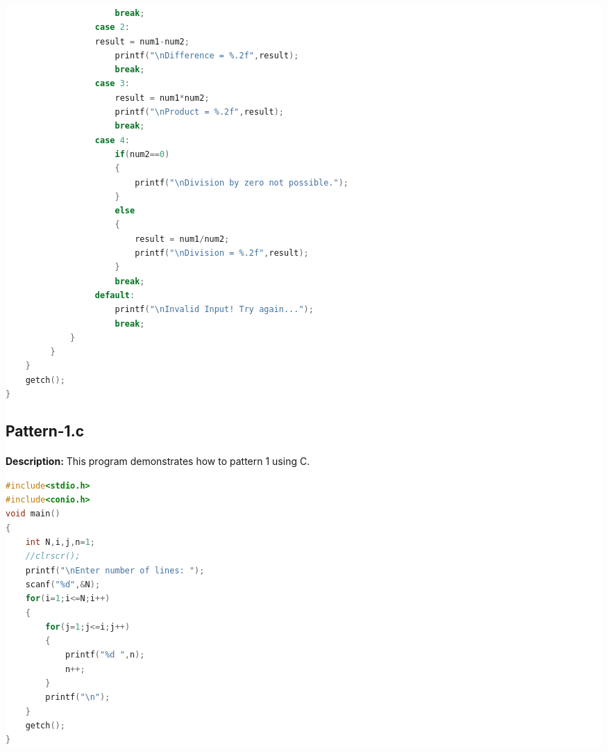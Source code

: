 ```c
					  break;
				  case 2:
				  result = num1-num2;
					  printf("\nDifference = %.2f",result);
					  break;
				  case 3:
					  result = num1*num2;
					  printf("\nProduct = %.2f",result);
					  break;
				  case 4:
					  if(num2==0)
					  {
						  printf("\nDivision by zero not possible.");
					  }
					  else
					  {
						  result = num1/num2;
						  printf("\nDivision = %.2f",result);
					  }
					  break;
				  default:
					  printf("\nInvalid Input! Try again...");
					  break;
			 }
		 }
	}
	getch();
}

```

## Pattern-1.c

**Description:** This program demonstrates how to pattern 1 using C.

```c
#include<stdio.h>
#include<conio.h>
void main()
{
	int N,i,j,n=1;
	//clrscr();
	printf("\nEnter number of lines: ");
	scanf("%d",&N);
	for(i=1;i<=N;i++)
	{
		for(j=1;j<=i;j++)
		{
			printf("%d ",n);
			n++;
		}
		printf("\n");
	}
	getch();
}

```
